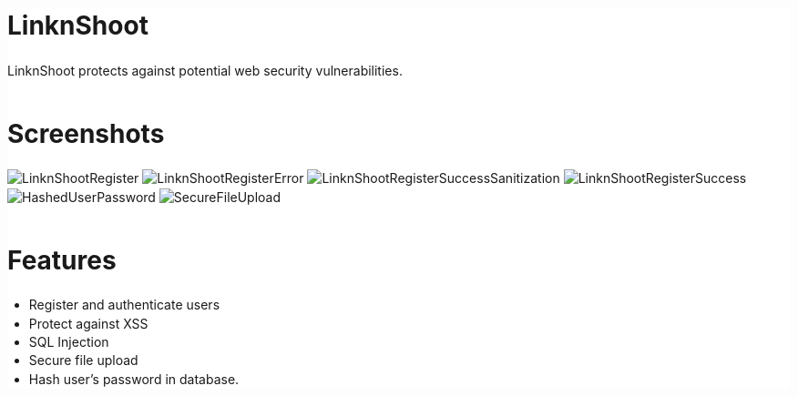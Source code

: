 # LinknShoot

LinknShoot protects against potential web security vulnerabilities.

# Screenshots

<img width="1128" alt="LinknShootRegister" src="https://user-images.githubusercontent.com/78882801/144333976-54949aa9-aaf3-4ca5-86d1-2bdd08455898.PNG">
<img width="1128" alt="LinknShootRegisterError" src="https://user-images.githubusercontent.com/78882801/144334014-09558e65-46e3-4655-b493-960320ab86d3.PNG">
<img width="1128" alt="LinknShootRegisterSuccessSanitization" src="https://user-images.githubusercontent.com/78882801/144334026-0bc4e02b-eb2c-46da-ab86-42de578b1fa9.PNG">
<img width="1128" alt="LinknShootRegisterSuccess" src="https://user-images.githubusercontent.com/78882801/144334037-aa119796-82cb-4c76-a458-612911e7c370.PNG">
<img width="1128" alt="HashedUserPassword" src="https://user-images.githubusercontent.com/78882801/144355255-77fb6e07-0ac8-4abf-9f91-40dc6e7a4bdb.PNG">
<img width="1128" alt="SecureFileUpload" src="https://user-images.githubusercontent.com/78882801/144355314-e8c84105-81cb-42ef-9313-12a00d334515.PNG">

# Features
  
  - Register and authenticate users
  - Protect against XSS
  - SQL Injection
  - Secure file upload 
  - Hash user’s password in database. 
